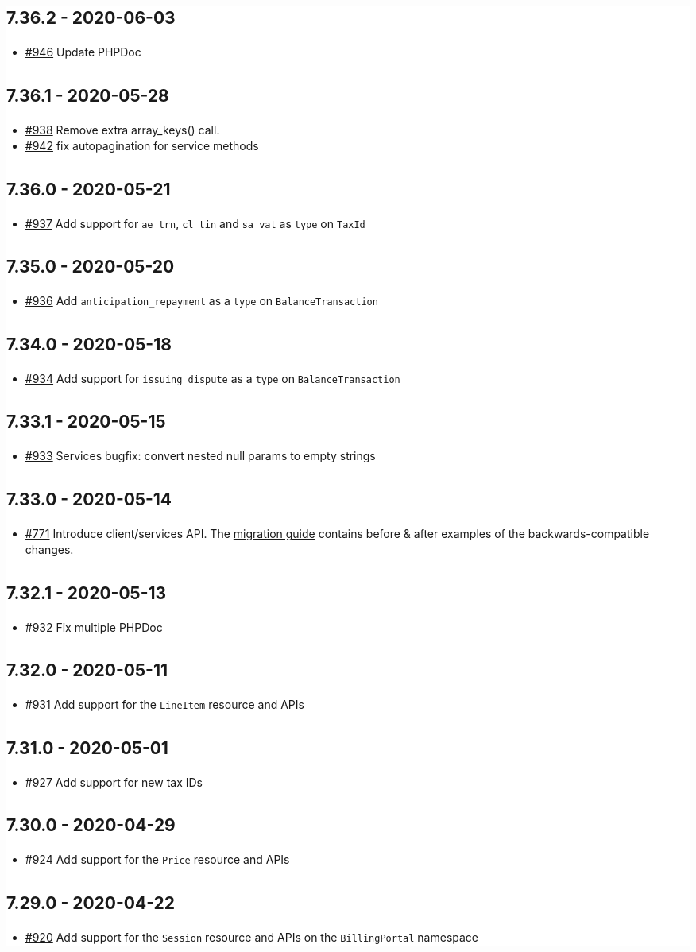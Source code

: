 ## 7.36.2 - 2020-06-03
* [#946](https://github.com/epayco/epayco-php/pull/946) Update PHPDoc

## 7.36.1 - 2020-05-28
* [#938](https://github.com/epayco/epayco-php/pull/938) Remove extra array_keys() call.
* [#942](https://github.com/epayco/epayco-php/pull/942) fix autopagination for service methods

## 7.36.0 - 2020-05-21
* [#937](https://github.com/epayco/epayco-php/pull/937) Add support for `ae_trn`, `cl_tin` and `sa_vat` as `type` on `TaxId`

## 7.35.0 - 2020-05-20
* [#936](https://github.com/epayco/epayco-php/pull/936) Add `anticipation_repayment` as a `type` on `BalanceTransaction`

## 7.34.0 - 2020-05-18
* [#934](https://github.com/epayco/epayco-php/pull/934) Add support for `issuing_dispute` as a `type` on `BalanceTransaction`

## 7.33.1 - 2020-05-15
* [#933](https://github.com/epayco/epayco-php/pull/933) Services bugfix: convert nested null params to empty strings

## 7.33.0 - 2020-05-14
* [#771](https://github.com/epayco/epayco-php/pull/771) Introduce client/services API. The [migration guide](https://github.com/epayco/epayco-php/wiki/Migration-to-EpaycoClient-and-services-in-7.33.0) contains before & after examples of the backwards-compatible changes.

## 7.32.1 - 2020-05-13
* [#932](https://github.com/epayco/epayco-php/pull/932) Fix multiple PHPDoc

## 7.32.0 - 2020-05-11
* [#931](https://github.com/epayco/epayco-php/pull/931) Add support for the `LineItem` resource and APIs

## 7.31.0 - 2020-05-01
* [#927](https://github.com/epayco/epayco-php/pull/927) Add support for new tax IDs

## 7.30.0 - 2020-04-29
* [#924](https://github.com/epayco/epayco-php/pull/924) Add support for the `Price` resource and APIs

## 7.29.0 - 2020-04-22
* [#920](https://github.com/epayco/epayco-php/pull/920) Add support for the `Session` resource and APIs on the `BillingPortal` namespace
